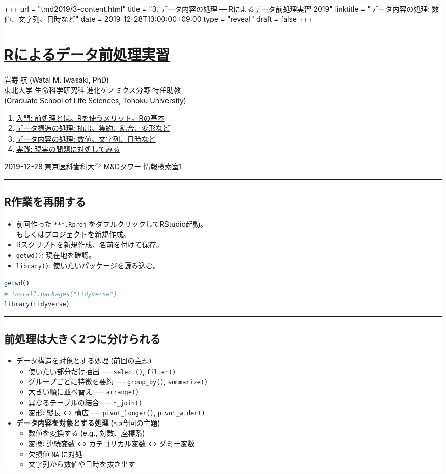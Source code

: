 +++
url = "tmd2019/3-content.html"
title = "3. データ内容の処理 — Rによるデータ前処理実習 2019"
linktitle = "データ内容の処理: 数値、文字列、日時など"
date = 2019-12-28T13:00:00+09:00
type = "reveal"
draft = false
+++

# [Rによるデータ前処理実習](.)

<div class="author">
岩嵜 航 (Watal M. Iwasaki, PhD)
</div>

<div class="affiliation">
東北大学 生命科学研究科 進化ゲノミクス分野 特任助教<br>
(Graduate School of Life Sciences, Tohoku University)
</div>

<ol>
<li><a href="1-introduction.html">入門: 前処理とは。Rを使うメリット。Rの基本</a>
<li><a href="2-structure.html">データ構造の処理: 抽出、集約、結合、変形など</a>
<li class="current-deck"><a href="3-content.html">データ内容の処理: 数値、文字列、日時など</a>
<li><a href="4-practice.html">実践: 現実の問題に対処してみる</a>
</ol>

<div class="footnote">
2019-12-28 東京医科歯科大学 M&Dタワー 情報検索室1
</div>





---
## R作業を再開する

- 前回作った `***.Rproj` をダブルクリックしてRStudio起動。<br>
  もしくはプロジェクトを新規作成。
- Rスクリプトを新規作成、名前を付けて保存。
- `getwd()`: 現在地を確認。
- `library()`: 使いたいパッケージを読み込む。

```r
getwd()
# install.packages("tidyverse")
library(tidyverse)
```

---
## 前処理は大きく2つに分けられる

- データ構造を対象とする処理 (<a href="2-structure.html">前回の主題</a>)
    - 使いたい部分だけ抽出 --- `select()`, `filter()`
    - グループごとに特徴を要約 --- `group_by()`, `summarize()`
    - 大きい順に並べ替え --- `arrange()`
    - 異なるテーブルの結合 --- `*_join()`
    - 変形: 縦長 ↔ 横広 --- `pivot_longer()`, `pivot_wider()`
- **データ内容を対象とする処理** (👈今回の主題)
    - 数値を変換する (e.g., 対数、座標系)
    - 変換: 連続変数 ↔ カテゴリカル変数 ↔ ダミー変数
    - 欠損値 `NA` に対処
    - 文字列から数値や日時を抜き出す
